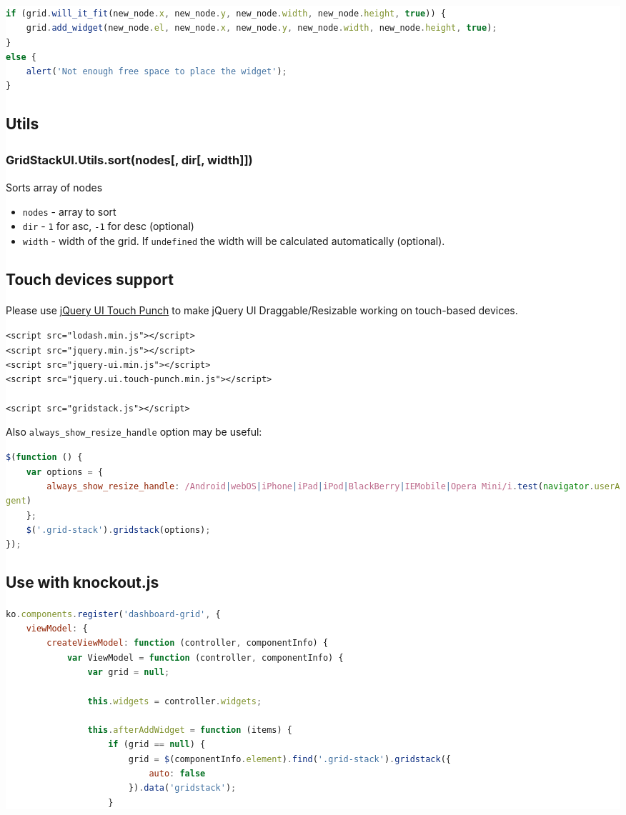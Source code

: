 ```javascript
if (grid.will_it_fit(new_node.x, new_node.y, new_node.width, new_node.height, true)) {
    grid.add_widget(new_node.el, new_node.x, new_node.y, new_node.width, new_node.height, true);
}
else {
    alert('Not enough free space to place the widget');
}
```
 

## Utils

### GridStackUI.Utils.sort(nodes[, dir[, width]])

Sorts array of nodes

- `nodes` - array to sort
- `dir` - `1` for asc, `-1` for desc (optional)
- `width` - width of the grid. If `undefined` the width will be calculated automatically (optional).

## Touch devices support

Please use [jQuery UI Touch Punch](https://github.com/furf/jquery-ui-touch-punch) to make jQuery UI Draggable/Resizable
working on touch-based devices.

```
<script src="lodash.min.js"></script>
<script src="jquery.min.js"></script>
<script src="jquery-ui.min.js"></script>
<script src="jquery.ui.touch-punch.min.js"></script>

<script src="gridstack.js"></script>
```

Also `always_show_resize_handle` option may be useful:

```javascript
$(function () {
    var options = {
        always_show_resize_handle: /Android|webOS|iPhone|iPad|iPod|BlackBerry|IEMobile|Opera Mini/i.test(navigator.userAgent)
    };
    $('.grid-stack').gridstack(options);
});
```

## Use with knockout.js

```javascript
ko.components.register('dashboard-grid', {
    viewModel: {
        createViewModel: function (controller, componentInfo) {
            var ViewModel = function (controller, componentInfo) {
                var grid = null;

                this.widgets = controller.widgets;

                this.afterAddWidget = function (items) {
                    if (grid == null) {
                        grid = $(componentInfo.element).find('.grid-stack').gridstack({
                            auto: false
                        }).data('gridstack');
                    }

```